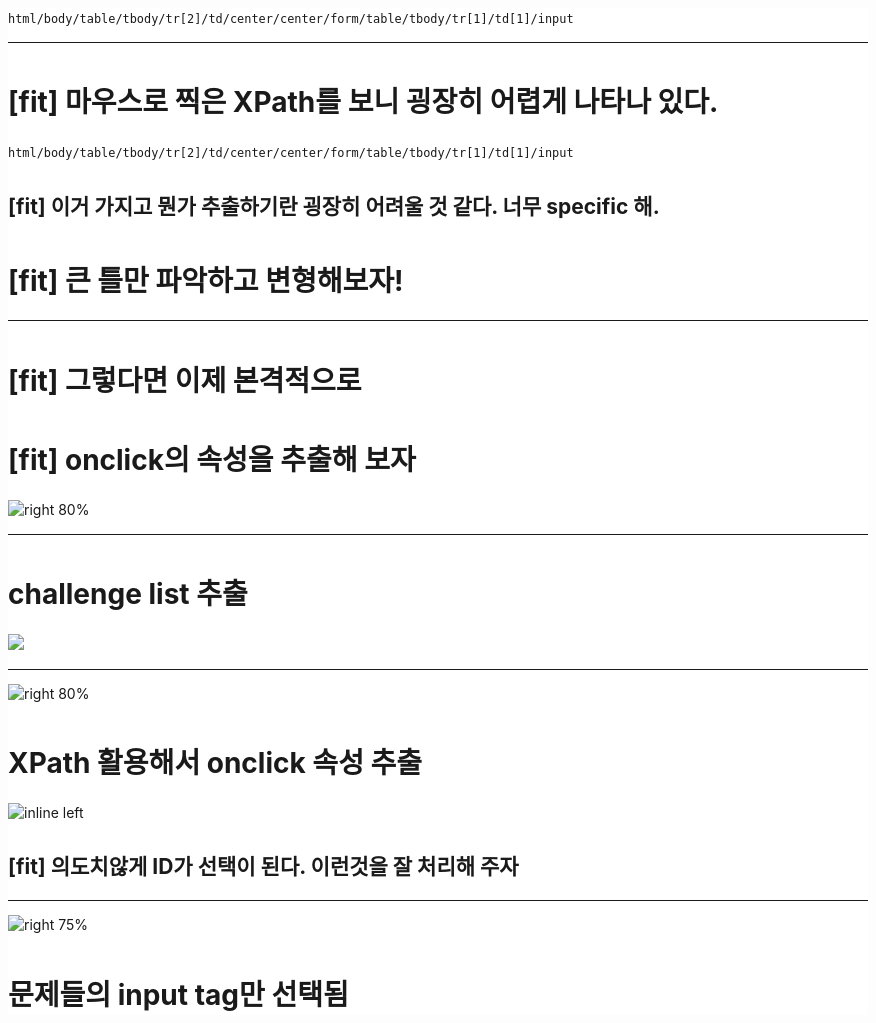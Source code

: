 ```html
html/body/table/tbody/tr[2]/td/center/center/form/table/tbody/tr[1]/td[1]/input
```

---

# [fit] 마우스로 찍은 XPath를 보니 굉장히 어렵게 나타나 있다.

```html
html/body/table/tbody/tr[2]/td/center/center/form/table/tbody/tr[1]/td[1]/input
```

## [fit] 이거 가지고 뭔가 추출하기란 굉장히 어려울 것 같다. 너무 specific 해.
# [fit] 큰 틀만 파악하고 변형해보자!

---

# [fit] 그렇다면 이제 본격적으로 
# [fit] onclick의 속성을 추출해 보자

![right 80%](images/webhacking_challenge2.png)

---

# challenge list 추출

![](images/webhacking_challenge3.png)

---

![right 80%](images/webhacking_challenge4.png)

# XPath 활용해서 onclick 속성 추출

![inline left](images/webhacking_challenge_xpath.png)

## [fit] 의도치않게 ID가 선택이 된다. 이런것을 잘 처리해 주자

---

![right 75%](images/webhacking_challenge5.png)

# 문제들의 input tag만 선택됨


[^github]: https://github.com/re4lfl0w/
[^euripy]: http://euripy.github.io
[^1]: [Hardware Hacking Training Epilogue](http://nbviewer.ipython.org/github/re4lfl0w/ipython/blob/master/hardware/hardware_hacking/eplilogue.ipynb)
[^2]: (http://www.yes24.com/24/goods/8433461?scode=032&OzSrank=1)
[^4]: [DOM(Document Object Model)](https://developer.mozilla.org/ko/docs/DOM)